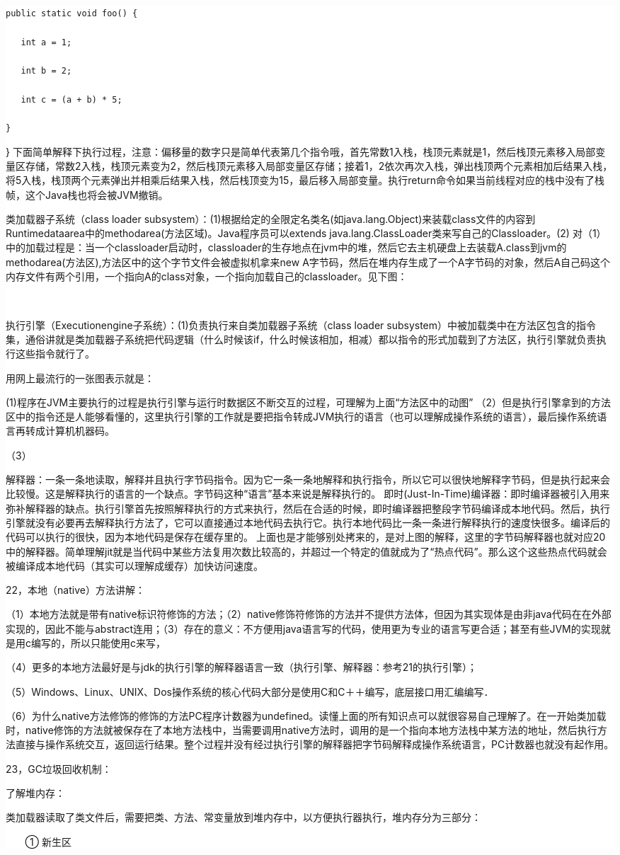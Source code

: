     public static void foo() {
 
       int a = 1;
 
       int b = 2;
 
       int c = (a + b) * 5;
 
    }
 
}
下面简单解释下执行过程，注意：偏移量的数字只是简单代表第几个指令哦，首先常数1入栈，栈顶元素就是1，然后栈顶元素移入局部变量区存储，常数2入栈，栈顶元素变为2，然后栈顶元素移入局部变量区存储；接着1，2依次再次入栈，弹出栈顶两个元素相加后结果入栈，将5入栈，栈顶两个元素弹出并相乘后结果入栈，然后栈顶变为15，最后移入局部变量。执行return命令如果当前线程对应的栈中没有了栈帧，这个Java栈也将会被JVM撤销。

类加载器子系统（class loader subsystem）：(1)根据给定的全限定名类名(如java.lang.Object)来装载class文件的内容到Runtimedataarea中的methodarea(方法区域)。Java程序员可以extends java.lang.ClassLoader类来写自己的Classloader。(2) 对（1）中的加载过程是：当一个classloader启动时，classloader的生存地点在jvm中的堆，然后它去主机硬盘上去装载A.class到jvm的methodarea(方法区),方法区中的这个字节文件会被虚拟机拿来new A字节码，然后在堆内存生成了一个A字节码的对象，然后A自己码这个内存文件有两个引用，一个指向A的class对象，一个指向加载自己的classloader。见下图：



 

执行引擎（Executionengine子系统）：(1)负责执行来自类加载器子系统（class loader subsystem）中被加载类中在方法区包含的指令集，通俗讲就是类加载器子系统把代码逻辑（什么时候该if，什么时候该相加，相减）都以指令的形式加载到了方法区，执行引擎就负责执行这些指令就行了。

用网上最流行的一张图表示就是：



(1)程序在JVM主要执行的过程是执行引擎与运行时数据区不断交互的过程，可理解为上面“方法区中的动图” （2）但是执行引擎拿到的方法区中的指令还是人能够看懂的，这里执行引擎的工作就是要把指令转成JVM执行的语言（也可以理解成操作系统的语言），最后操作系统语言再转成计算机机器码。

（3）

解释器：一条一条地读取，解释并且执行字节码指令。因为它一条一条地解释和执行指令，所以它可以很快地解释字节码，但是执行起来会比较慢。这是解释执行的语言的一个缺点。字节码这种“语言”基本来说是解释执行的。
即时(Just-In-Time)编译器：即时编译器被引入用来弥补解释器的缺点。执行引擎首先按照解释执行的方式来执行，然后在合适的时候，即时编译器把整段字节码编译成本地代码。然后，执行引擎就没有必要再去解释执行方法了，它可以直接通过本地代码去执行它。执行本地代码比一条一条进行解释执行的速度快很多。编译后的代码可以执行的很快，因为本地代码是保存在缓存里的。
上面也是才能够别处拷来的，是对上图的解释，这里的字节码解释器也就对应20中的解释器。简单理解jit就是当代码中某些方法复用次数比较高的，并超过一个特定的值就成为了“热点代码”。那么这个这些热点代码就会被编译成本地代码（其实可以理解成缓存）加快访问速度。

22，本地（native）方法讲解：

（1）本地方法就是带有native标识符修饰的方法；（2）native修饰符修饰的方法并不提供方法体，但因为其实现体是由非java代码在在外部实现的，因此不能与abstract连用；（3）存在的意义：不方便用java语言写的代码，使用更为专业的语言写更合适；甚至有些JVM的实现就是用c编写的，所以只能使用c来写，

（4）更多的本地方法最好是与jdk的执行引擎的解释器语言一致（执行引擎、解释器：参考21的执行引擎）；

（5）Windows、Linux、UNIX、Dos操作系统的核心代码大部分是使用C和C＋＋编写，底层接口用汇编编写．

（6）为什么native方法修饰的修饰的方法PC程序计数器为undefined。读懂上面的所有知识点可以就很容易自己理解了。在一开始类加载时，native修饰的方法就被保存在了本地方法栈中，当需要调用native方法时，调用的是一个指向本地方法栈中某方法的地址，然后执行方法直接与操作系统交互，返回运行结果。整个过程并没有经过执行引擎的解释器把字节码解释成操作系统语言，PC计数器也就没有起作用。

23，GC垃圾回收机制：

了解堆内存：

类加载器读取了类文件后，需要把类、方法、常变量放到堆内存中，以方便执行器执行，堆内存分为三部分：



       ① 新生区
